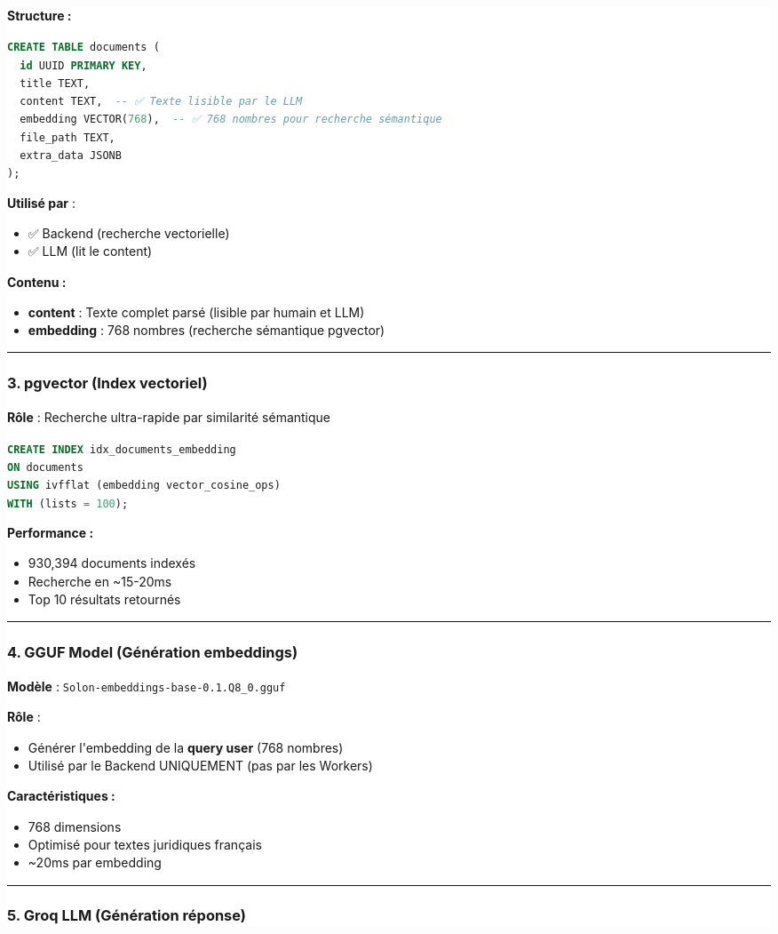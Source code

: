 **Structure :**

```sql
CREATE TABLE documents (
  id UUID PRIMARY KEY,
  title TEXT,
  content TEXT,  -- ✅ Texte lisible par le LLM
  embedding VECTOR(768),  -- ✅ 768 nombres pour recherche sémantique
  file_path TEXT,
  extra_data JSONB
);
```

**Utilisé par** :
- ✅ Backend (recherche vectorielle)
- ✅ LLM (lit le content)

**Contenu :**
- **content** : Texte complet parsé (lisible par humain et LLM)
- **embedding** : 768 nombres (recherche sémantique pgvector)

---

### **3. pgvector (Index vectoriel)**

**Rôle** : Recherche ultra-rapide par similarité sémantique

```sql
CREATE INDEX idx_documents_embedding 
ON documents 
USING ivfflat (embedding vector_cosine_ops) 
WITH (lists = 100);
```

**Performance :**
- 930,394 documents indexés
- Recherche en ~15-20ms
- Top 10 résultats retournés

---

### **4. GGUF Model (Génération embeddings)**

**Modèle** : `Solon-embeddings-base-0.1.Q8_0.gguf`

**Rôle** :
- Générer l'embedding de la **query user** (768 nombres)
- Utilisé par le Backend UNIQUEMENT (pas par les Workers)

**Caractéristiques :**
- 768 dimensions
- Optimisé pour textes juridiques français
- ~20ms par embedding

---

### **5. Groq LLM (Génération réponse)**
